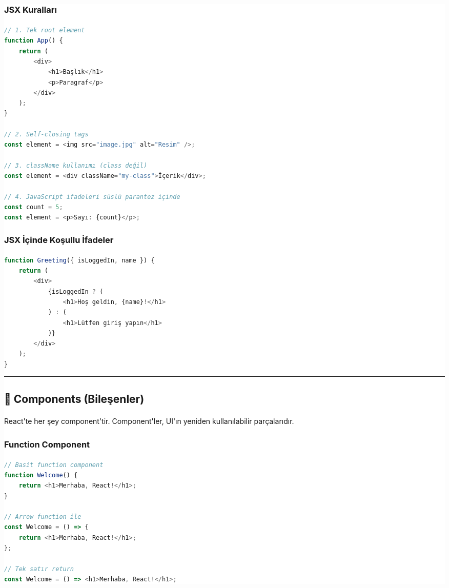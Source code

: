 ### JSX Kuralları
```javascript
// 1. Tek root element
function App() {
    return (
        <div>
            <h1>Başlık</h1>
            <p>Paragraf</p>
        </div>
    );
}

// 2. Self-closing tags
const element = <img src="image.jpg" alt="Resim" />;

// 3. className kullanımı (class değil)
const element = <div className="my-class">İçerik</div>;

// 4. JavaScript ifadeleri süslü parantez içinde
const count = 5;
const element = <p>Sayı: {count}</p>;
```

### JSX İçinde Koşullu İfadeler
```javascript
function Greeting({ isLoggedIn, name }) {
    return (
        <div>
            {isLoggedIn ? (
                <h1>Hoş geldin, {name}!</h1>
            ) : (
                <h1>Lütfen giriş yapın</h1>
            )}
        </div>
    );
}
```

---

## 🧩 Components (Bileşenler)

React'te her şey component'tir. Component'ler, UI'ın yeniden kullanılabilir parçalarıdır.

### Function Component
```javascript
// Basit function component
function Welcome() {
    return <h1>Merhaba, React!</h1>;
}

// Arrow function ile
const Welcome = () => {
    return <h1>Merhaba, React!</h1>;
};

// Tek satır return
const Welcome = () => <h1>Merhaba, React!</h1>;
```
